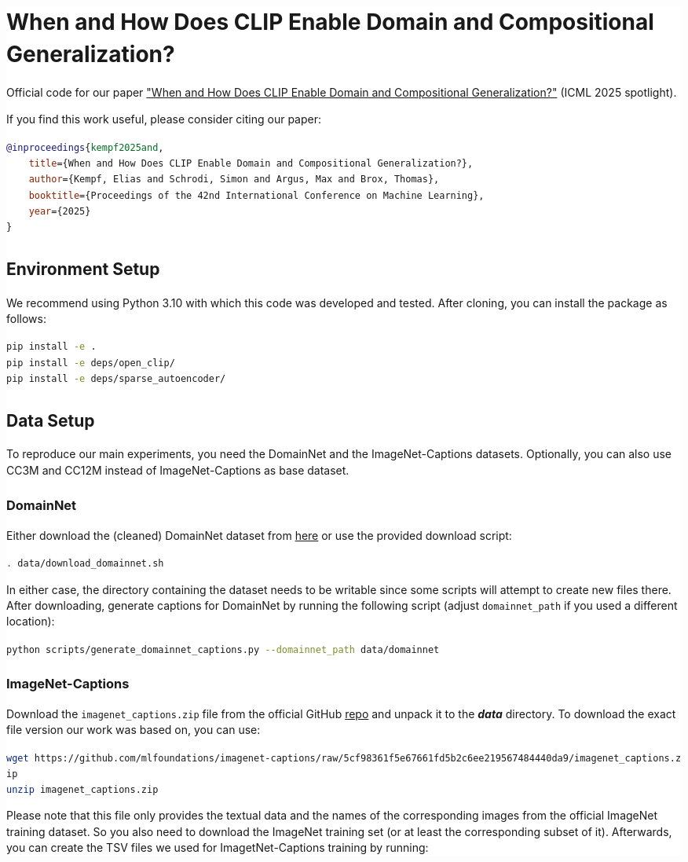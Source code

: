 # When and How Does CLIP Enable Domain and Compositional Generalization?

Official code for our paper ["When and How Does CLIP Enable Domain and Compositional Generalization?"](https://arxiv.org/abs/2502.09507) (ICML 2025 spotlight).

If you find this work useful, please consider citing our paper:
```bibtex
@inproceedings{kempf2025and,
    title={When and How Does CLIP Enable Domain and Compositional Generalization?},
    author={Kempf, Elias and Schrodi, Simon and Argus, Max and Brox, Thomas},
    booktitle={Proceedings of the 42nd International Conference on Machine Learning},
    year={2025}
}
```

## Environment Setup

We recommend using Python 3.10 with which this code was developed and tested. After cloning, you can install the package as follows:
```bash
pip install -e .
pip install -e deps/open_clip/
pip install -e deps/sparse_autoencoder/
```

## Data Setup

To reproduce our main experiments, you need the DomainNet and the ImageNet-Captions datasets. Optionally, you can also
use CC3M and CC12M instead of ImageNet-Captions as base dataset.

### DomainNet

Either download the (cleaned) DomainNet dataset from [here](https://ai.bu.edu/DomainNet/) or use the provided download script:
```bash
. data/download_domainnet.sh
```
In either case, the directory containing the dataset needs to be writable since some scripts will attempt to create new
files there. After downloading, generate captions for DomainNet by running the following script (adjust `domainnet_path`
if you used a different location):
```bash
python scripts/generate_domainnet_captions.py --domainnet_path data/domainnet
```

### ImageNet-Captions

Download the `imagenet_captions.zip` file from the official GitHub [repo](https://github.com/mlfoundations/imagenet-captions)
and unpack it to the **_data_** directory. To download the exact file version our work was based on, you can use:
```bash
wget https://github.com/mlfoundations/imagenet-captions/raw/5cf98361f5e67661fd5b2c6ee219567484440da9/imagenet_captions.zip
unzip imagenet_captions.zip
```
Please note that this file only provides the textual data and the names of the corresponding images from the official
ImageNet training dataset. So you also need to download the ImageNet training set (or at least the corresponding subset
of it). Afterwards, you can create the TSV files we used for ImagetNet-Captions training by running: